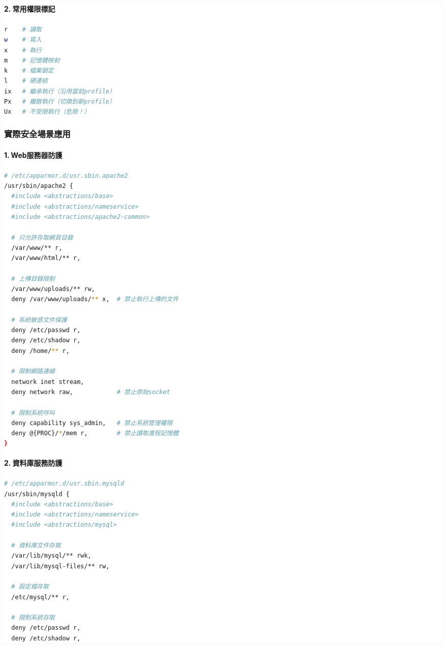 #### 2. 常用權限標記
```bash
r    # 讀取
w    # 寫入
x    # 執行
m    # 記憶體映射
k    # 檔案鎖定
l    # 硬連結
ix   # 繼承執行（沿用當前profile）
Px   # 離散執行（切換到新profile）
Ux   # 不受限執行（危險！）
```

### 實際安全場景應用

#### 1. Web服務器防護
```bash
# /etc/apparmor.d/usr.sbin.apache2
/usr/sbin/apache2 {
  #include <abstractions/base>
  #include <abstractions/nameservice>
  #include <abstractions/apache2-common>
  
  # 只允許存取網頁目錄
  /var/www/** r,
  /var/www/html/** r,
  
  # 上傳目錄限制
  /var/www/uploads/** rw,
  deny /var/www/uploads/** x,  # 禁止執行上傳的文件
  
  # 系統敏感文件保護
  deny /etc/passwd r,
  deny /etc/shadow r,
  deny /home/** r,
  
  # 限制網路連線
  network inet stream,
  deny network raw,            # 禁止原始socket
  
  # 限制系統呼叫
  deny capability sys_admin,   # 禁止系統管理權限
  deny @{PROC}/*/mem r,        # 禁止讀取進程記憶體
}
```

#### 2. 資料庫服務防護
```bash
# /etc/apparmor.d/usr.sbin.mysqld
/usr/sbin/mysqld {
  #include <abstractions/base>
  #include <abstractions/nameservice>
  #include <abstractions/mysql>
  
  # 資料庫文件存取
  /var/lib/mysql/** rwk,
  /var/lib/mysql-files/** rw,
  
  # 設定檔存取
  /etc/mysql/** r,
  
  # 限制系統存取
  deny /etc/passwd r,
  deny /etc/shadow r,
```